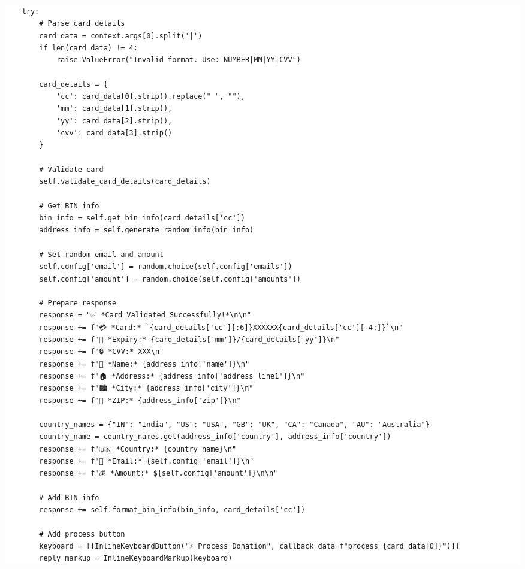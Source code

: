         try:
            # Parse card details
            card_data = context.args[0].split('|')
            if len(card_data) != 4:
                raise ValueError("Invalid format. Use: NUMBER|MM|YY|CVV")
            
            card_details = {
                'cc': card_data[0].strip().replace(" ", ""),
                'mm': card_data[1].strip(),
                'yy': card_data[2].strip(),
                'cvv': card_data[3].strip()
            }
            
            # Validate card
            self.validate_card_details(card_details)
            
            # Get BIN info
            bin_info = self.get_bin_info(card_details['cc'])
            address_info = self.generate_random_info(bin_info)
            
            # Set random email and amount
            self.config['email'] = random.choice(self.config['emails'])
            self.config['amount'] = random.choice(self.config['amounts'])
            
            # Prepare response
            response = "✅ *Card Validated Successfully!*\n\n"
            response += f"💳 *Card:* `{card_details['cc'][:6]}XXXXXX{card_details['cc'][-4:]}`\n"
            response += f"📅 *Expiry:* {card_details['mm']}/{card_details['yy']}\n"
            response += f"🔒 *CVV:* XXX\n"
            response += f"👤 *Name:* {address_info['name']}\n"
            response += f"🏠 *Address:* {address_info['address_line1']}\n"
            response += f"🏙️ *City:* {address_info['city']}\n"
            response += f"📮 *ZIP:* {address_info['zip']}\n"
            
            country_names = {"IN": "India", "US": "USA", "GB": "UK", "CA": "Canada", "AU": "Australia"}
            country_name = country_names.get(address_info['country'], address_info['country'])
            response += f"🇺🇳 *Country:* {country_name}\n"
            response += f"📧 *Email:* {self.config['email']}\n"
            response += f"💰 *Amount:* ${self.config['amount']}\n\n"
            
            # Add BIN info
            response += self.format_bin_info(bin_info, card_details['cc'])
            
            # Add process button
            keyboard = [[InlineKeyboardButton("⚡ Process Donation", callback_data=f"process_{card_data[0]}")]]
            reply_markup = InlineKeyboardMarkup(keyboard)
            